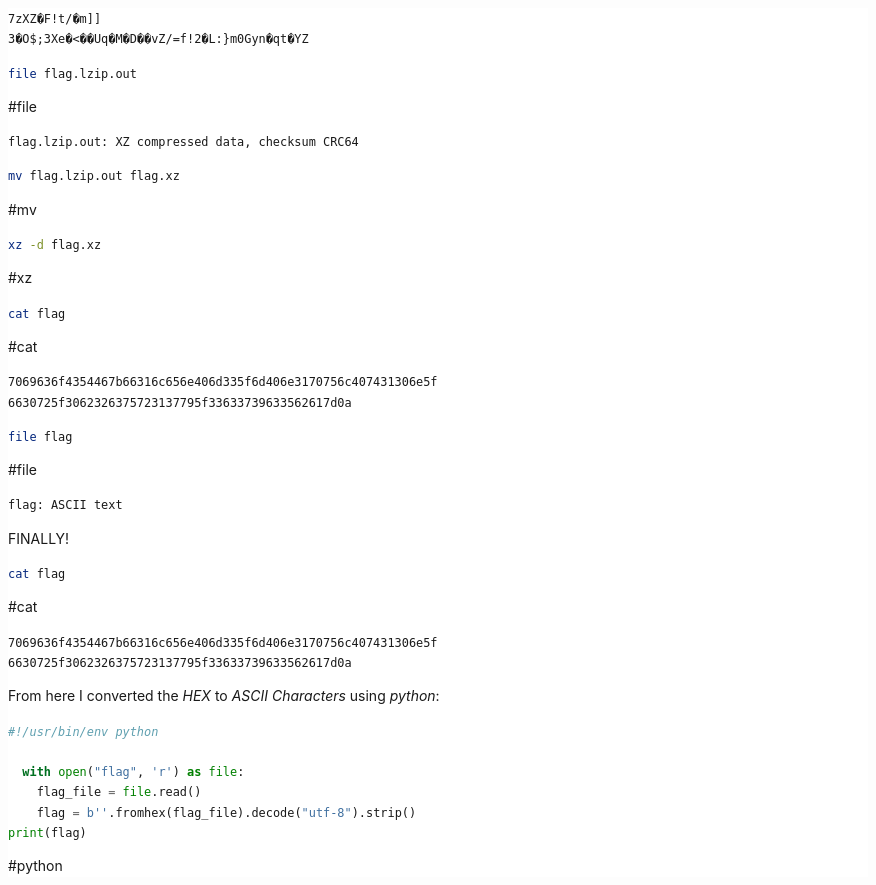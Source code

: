 ```
7zXZ�F!t/�m]]
3�Օ$;3Xe�<��Uq�M�D��vZ/=f!2�L:}m0Gyn�qt�YZ
```

```bash
file flag.lzip.out
```
#file

```
flag.lzip.out: XZ compressed data, checksum CRC64
```

```bash
mv flag.lzip.out flag.xz
```
#mv 

```bash
xz -d flag.xz
```
#xz

```bash
cat flag
```
#cat 

```
7069636f4354467b66316c656e406d335f6d406e3170756c407431306e5f
6630725f3062326375723137795f33633739633562617d0a
```

```bash
file flag
```
#file 

```
flag: ASCII text
```

FINALLY!
```bash
cat flag
```
#cat 

```
7069636f4354467b66316c656e406d335f6d406e3170756c407431306e5f
6630725f3062326375723137795f33633739633562617d0a
```

From here I converted the *HEX* to *ASCII Characters* using *python*:
```python
#!/usr/bin/env python

  with open("flag", 'r') as file:
    flag_file = file.read()
    flag = b''.fromhex(flag_file).decode("utf-8").strip()
print(flag)
```
#python
